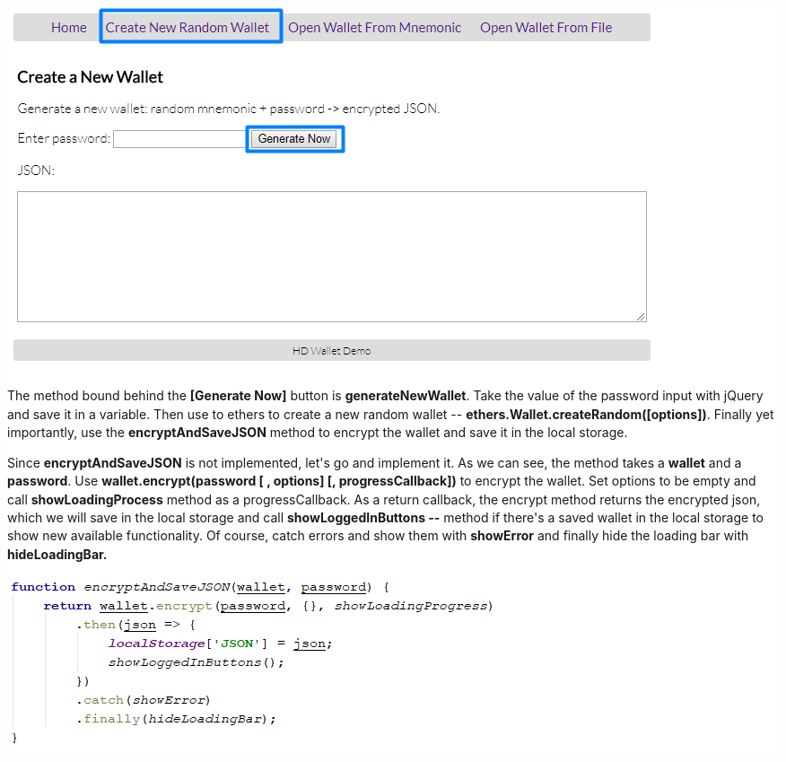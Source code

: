 ![](/assets/exercises-client-side-wallets-ethersjs-022.png)

The method bound behind the **\[Generate Now\]** button is
**generateNewWallet**. Take the value of the password input with jQuery
and save it in a variable. Then use to ethers to create a new random
wallet -- **ethers.Wallet.createRandom(\[options\])**. Finally yet
importantly, use the **encryptAndSaveJSON** method to encrypt the wallet
and save it in the local storage.

Since **encryptAndSaveJSON** is not implemented, let\'s go and implement
it. As we can see, the method takes a **wallet** and a **password**. Use
**wallet.encrypt(password \[ , options\] \[, progressCallback\])** to
encrypt the wallet. Set options to be empty and call
**showLoadingProcess** method as a progressCallback. As a return
callback, the encrypt method returns the encrypted json, which we will
save in the local storage and call **showLoggedInButtons --** method if
there\'s a saved wallet in the local storage to show new available
functionality. Of course, catch errors and show them with **showError**
and finally hide the loading bar with **hideLoadingBar.**

![](/assets/exercises-client-side-wallets-ethersjs-023.png)

